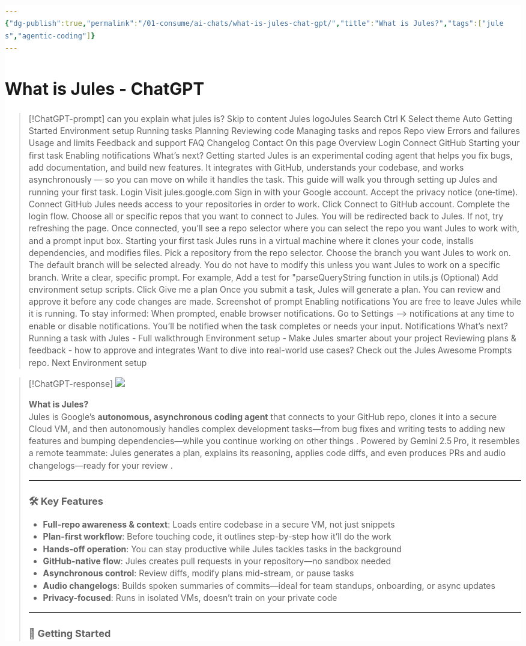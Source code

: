 ```yaml
---
{"dg-publish":true,"permalink":"/01-consume/ai-chats/what-is-jules-chat-gpt/","title":"What is Jules?","tags":["jules","agentic-coding"]}
---
```


# What is Jules - ChatGPT
> [!ChatGPT-prompt]
> can you explain what jules is? Skip to content Jules logoJules Search Ctrl K Select theme Auto Getting Started Environment setup Running tasks Planning Reviewing code Managing tasks and repos Repo view Errors and failures Usage and limits Feedback and support FAQ Changelog Contact On this page Overview Login Connect GitHub Starting your first task Enabling notifications What’s next? Getting started Jules is an experimental coding agent that helps you fix bugs, add documentation, and build new features. It integrates with GitHub, understands your codebase, and works asynchronously — so you can move on while it handles the task. This guide will walk you through setting up Jules and running your first task. Login Visit jules.google.com Sign in with your Google account. Accept the privacy notice (one‑time). Connect GitHub Jules needs access to your repositories in order to work. Click Connect to GitHub account. Complete the login flow. Choose all or specific repos that you want to connect to Jules. You will be redirected back to Jules. If not, try refreshing the page. Once connected, you’ll see a repo selector where you can select the repo you want Jules to work with, and a prompt input box. Starting your first task Jules runs in a virtual machine where it clones your code, installs dependencies, and modifies files. Pick a repository from the repo selector. Choose the branch you want Jules to work on. The default branch will be selected already. You do not have to modify this unless you want Jules to work on a specific branch. Write a clear, specific prompt. For example, Add a test for "parseQueryString function in utils.js (Optional) Add environment setup scripts. Click Give me a plan Once you submit a task, Jules will generate a plan. You can review and approve it before any code changes are made. Screenshot of prompt Enabling notifications You are free to leave Jules while it is running. To stay informed: When prompted, enable browser notifications. Go to Settings —> notifications at any time to enable or disable notifications. You’ll be notified when the task completes or needs your input. Notifications What’s next? Running a task with Jules - Full walkthrough Environment setup - Make Jules smarter about your project Reviewing plans & feedback - how to approve and integrates Want to dive into real-world use cases? Check out the Jules Awesome Prompts repo. Next Environment setup

> [!ChatGPT-response]
> ![](https://www.youtube.com/watch?v=YO7I8OLSwKE)
> 
> **What is Jules?**  
> Jules is Google’s **autonomous, asynchronous coding agent** that connects to your GitHub repo, clones it into a secure Cloud VM, and then autonomously handles complex development tasks—from bug fixes and writing tests to adding new features and bumping dependencies—while you continue working on other things . Powered by Gemini 2.5 Pro, it resembles a remote teammate: Jules generates a plan, explains its reasoning, applies code diffs, and even produces PRs and audio changelogs—ready for your review .
> 
> ---
> 
> ### 🛠 Key Features
> 
> - **Full-repo awareness & context**: Loads entire codebase in a secure VM, not just snippets
> - **Plan-first workflow**: Before touching code, it outlines step-by-step how it’ll do the work
> - **Hands-off operation**: You can stay productive while Jules tackles tasks in the background
> - **GitHub-native flow**: Jules creates pull requests in your repository—no sandbox needed
> - **Asynchronous control**: Review diffs, modify plans mid-stream, or pause tasks
> - **Audio changelogs**: Builds spoken summaries of commits—ideal for team standups, onboarding, or async updates
> - **Privacy-focused**: Runs in isolated VMs, doesn’t train on your private code
> 
> ---
> 
> ### 🚀 Getting Started
> 